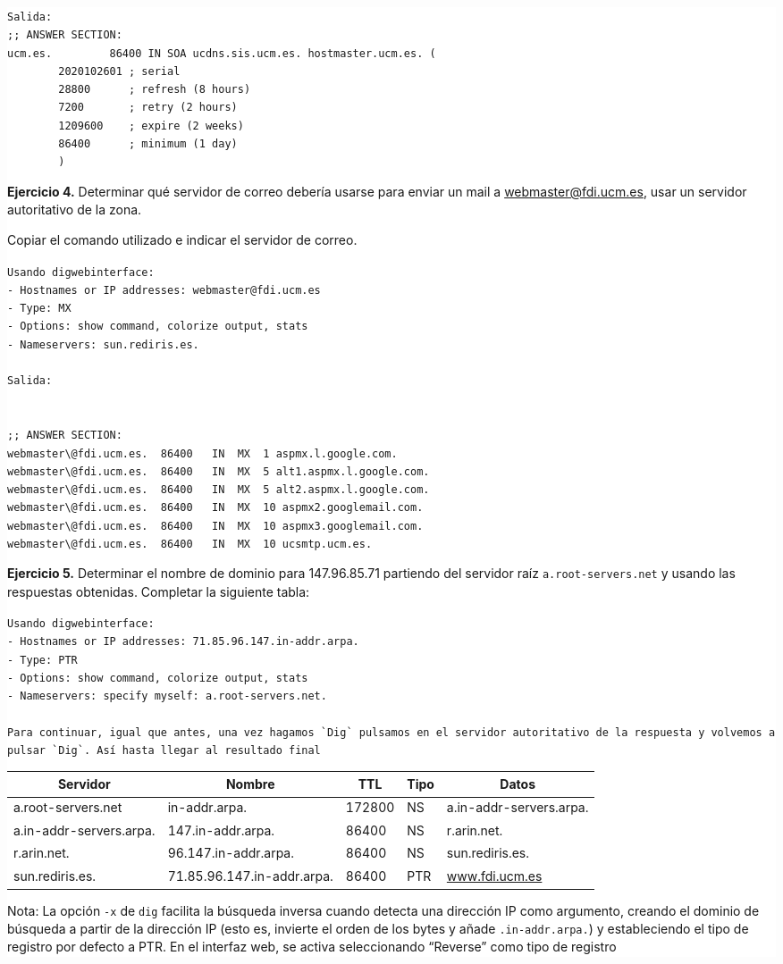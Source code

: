     Salida:
    ;; ANSWER SECTION:
    ucm.es.			86400 IN SOA ucdns.sis.ucm.es. hostmaster.ucm.es. (
            2020102601 ; serial
            28800      ; refresh (8 hours)
            7200       ; retry (2 hours)
            1209600    ; expire (2 weeks)
            86400      ; minimum (1 day)
            )


**Ejercicio 4.** Determinar qué servidor de correo debería usarse para enviar un mail a webmaster@fdi.ucm.es, usar un servidor autoritativo de la zona.

Copiar el comando utilizado e indicar el servidor de correo.

    Usando digwebinterface:
    - Hostnames or IP addresses: webmaster@fdi.ucm.es
    - Type: MX
    - Options: show command, colorize output, stats
    - Nameservers: sun.rediris.es.

    Salida:


    ;; ANSWER SECTION:
    webmaster\@fdi.ucm.es.	86400	IN	MX	1 aspmx.l.google.com.
    webmaster\@fdi.ucm.es.	86400	IN	MX	5 alt1.aspmx.l.google.com.
    webmaster\@fdi.ucm.es.	86400	IN	MX	5 alt2.aspmx.l.google.com.
    webmaster\@fdi.ucm.es.	86400	IN	MX	10 aspmx2.googlemail.com.
    webmaster\@fdi.ucm.es.	86400	IN	MX	10 aspmx3.googlemail.com.
    webmaster\@fdi.ucm.es.	86400	IN	MX	10 ucsmtp.ucm.es.


**Ejercicio 5.** Determinar el nombre de dominio para 147.96.85.71 partiendo del servidor raíz `a.root-servers.net` y usando las respuestas obtenidas. Completar la siguiente tabla:

    Usando digwebinterface:
    - Hostnames or IP addresses: 71.85.96.147.in-addr.arpa.
    - Type: PTR
    - Options: show command, colorize output, stats
    - Nameservers: specify myself: a.root-servers.net.
    
    Para continuar, igual que antes, una vez hagamos `Dig` pulsamos en el servidor autoritativo de la respuesta y volvemos a pulsar `Dig`. Así hasta llegar al resultado final

| **Servidor**       | **Nombre**             | **TTL**  | **Tipo** | Datos |
| ------------       | ----------------- | ------------- | ------ | ------- |
| a.root-servers.net | in-addr.arpa.     | 172800 | NS | a.in-addr-servers.arpa. |
| a.in-addr-servers.arpa. | 147.in-addr.arpa. | 86400 | NS | r.arin.net. |
| r.arin.net. | 96.147.in-addr.arpa. | 86400 | NS | sun.rediris.es. |
| sun.rediris.es. | 71.85.96.147.in-addr.arpa. | 86400 | PTR | www.fdi.ucm.es |


Nota: La opción `-x` de `dig` facilita la búsqueda inversa cuando detecta una dirección IP como argumento, creando el dominio de búsqueda a partir de la dirección IP (esto es, invierte el orden de los bytes y añade `.in-addr.arpa.`) y estableciendo el tipo de registro por defecto a PTR. En el interfaz web, se activa seleccionando “Reverse” como tipo de registro

